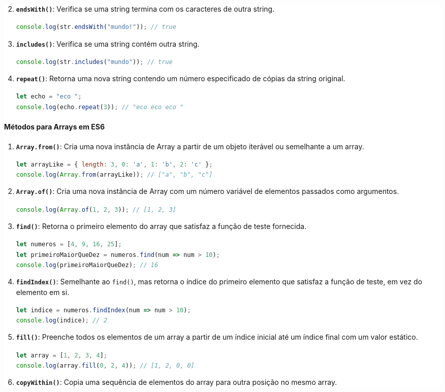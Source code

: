 2. **`endsWith()`**: Verifica se uma string termina com os caracteres de outra string.

   ```javascript
   console.log(str.endsWith("mundo!")); // true
   ```

3. **`includes()`**: Verifica se uma string contém outra string.

   ```javascript
   console.log(str.includes("mundo")); // true
   ```

4. **`repeat()`**: Retorna uma nova string contendo um número especificado de cópias da string original.

   ```javascript
   let echo = "eco ";
   console.log(echo.repeat(3)); // "eco eco eco "
   ```

#### Métodos para Arrays em ES6

1. **`Array.from()`**: Cria uma nova instância de Array a partir de um objeto iterável ou semelhante a um array.

   ```javascript
   let arrayLike = { length: 3, 0: 'a', 1: 'b', 2: 'c' };
   console.log(Array.from(arrayLike)); // ["a", "b", "c"]
   ```

2. **`Array.of()`**: Cria uma nova instância de Array com um número variável de elementos passados como argumentos.

   ```javascript
   console.log(Array.of(1, 2, 3)); // [1, 2, 3]
   ```

3. **`find()`**: Retorna o primeiro elemento do array que satisfaz a função de teste fornecida.

   ```javascript
   let numeros = [4, 9, 16, 25];
   let primeiroMaiorQueDez = numeros.find(num => num > 10);
   console.log(primeiroMaiorQueDez); // 16
   ```

4. **`findIndex()`**: Semelhante ao `find()`, mas retorna o índice do primeiro elemento que satisfaz a função de teste, em vez do elemento em si.

   ```javascript
   let indice = numeros.findIndex(num => num > 10);
   console.log(indice); // 2
   ```

5. **`fill()`**: Preenche todos os elementos de um array a partir de um índice inicial até um índice final com um valor estático.

   ```javascript
   let array = [1, 2, 3, 4];
   console.log(array.fill(0, 2, 4)); // [1, 2, 0, 0]
   ```

6. **`copyWithin()`**: Copia uma sequência de elementos do array para outra posição no mesmo array.

